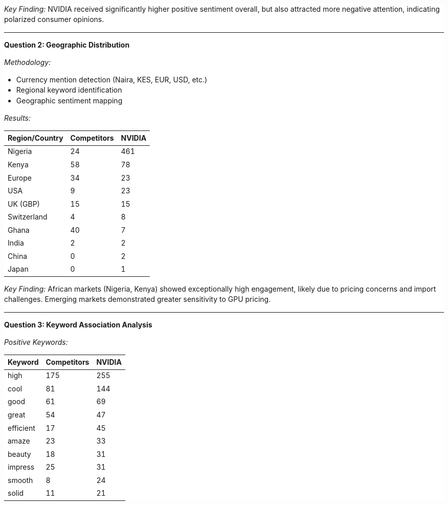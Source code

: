 *Key Finding:* NVIDIA received significantly higher positive sentiment 
overall, but also attracted more negative attention, indicating polarized 
consumer opinions.

---

**Question 2: Geographic Distribution**

*Methodology:*
- Currency mention detection (Naira, KES, EUR, USD, etc.)
- Regional keyword identification
- Geographic sentiment mapping

*Results:*

| Region/Country | Competitors | NVIDIA |
|----------------|-------------|--------|
| Nigeria | 24 | 461 |
| Kenya | 58 | 78 |
| Europe | 34 | 23 |
| USA | 9 | 23 |
| UK (GBP) | 15 | 15 |
| Switzerland | 4 | 8 |
| Ghana | 40 | 7 |
| India | 2 | 2 |
| China | 0 | 2 |
| Japan | 0 | 1 |

*Key Finding:* African markets (Nigeria, Kenya) showed exceptionally high 
engagement, likely due to pricing concerns and import challenges. Emerging 
markets demonstrated greater sensitivity to GPU pricing.

---

**Question 3: Keyword Association Analysis**

*Positive Keywords:*

| Keyword | Competitors | NVIDIA |
|---------|-------------|--------|
| high | 175 | 255 |
| cool | 81 | 144 |
| good | 61 | 69 |
| great | 54 | 47 |
| efficient | 17 | 45 |
| amaze | 23 | 33 |
| beauty | 18 | 31 |
| impress | 25 | 31 |
| smooth | 8 | 24 |
| solid | 11 | 21 |
